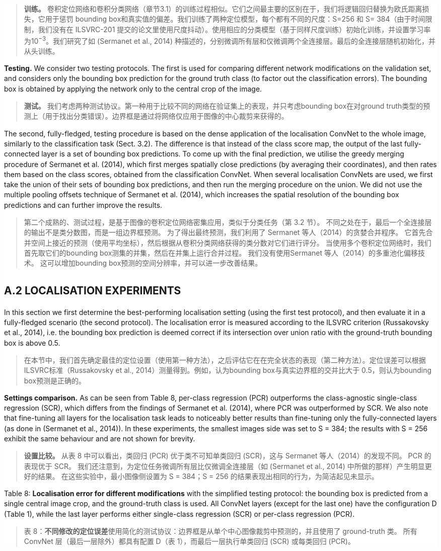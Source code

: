 > **训练。** 卷积定位网络和卷积分类网络（章节3.1）的训练过程相似。它们之间最主要的区别在于，我们将逻辑回归替换为欧氏距离损失，它用于惩罚 bounding box和真实值的偏差。我们训练了两种定位模型，每个都有不同的尺度：S=256 和 S= 384（由于时间限制，我们没有在 ILSVRC-201 提交的论文里使用尺度抖动）。使用相应的分类模型（基于同样尺度训练）初始化训练，并设置学习率为$10^{−3}$。我们研究了如 (Sermanet et al., 2014) 种描述的，分别微调所有层和仅微调两个全连接层。最后的全连接层随机初始化，并从头训练。


**Testing.** We consider two testing protocols. The first is used for comparing different network modifications on the validation set, and considers only the bounding box prediction for the ground truth class (to factor out the classification errors). The bounding box is obtained by applying the network only to the central crop of the image. 

> **测试。** 我们考虑两种测试协议。第一种用于比较不同的网络在验证集上的表现，并只考虑bounding box在对ground truth类型的预测上（用于找出分类错误）。边界框是通过将网络仅应用于图像的中心裁剪来获得的。

The second, fully-fledged, testing procedure is based on the dense application of the localisation ConvNet to the whole image, similarly to the classification task (Sect. 3.2). The difference is that instead of the class score map, the output of the last fully-connected layer is a set of bounding box predictions. To come up with the final prediction, we utilise the greedy merging procedure of Sermanet et al. (2014), which first merges spatially close predictions (by averaging their coordinates), and then rates them based on the class scores, obtained from the classification ConvNet. When several localisation ConvNets are used, we first take the union of their sets of bounding box predictions, and then run the merging procedure on the union. We did not use the multiple pooling offsets technique of Sermanet et al. (2014), which increases the spatial resolution of the bounding box predictions and can further improve the results. 

> 第二个成熟的、测试过程，是基于图像的卷积定位网络密集应用，类似于分类任务（第 3.2 节）。 不同之处在于，最后一个全连接层的输出不是类分数图，而是一组边界框预测。 为了得出最终预测，我们利用了 Sermanet 等人（2014）的贪婪合并程序。 它首先合并空间上接近的预测（使用平均坐标），然后根据从卷积分类网络获得的类分数对它们进行评分。 当使用多个卷积定位网络时，我们首先取它们的bounding box测集的并集，然后在并集上运行合并过程。 我们没有使用Sermanet 等人（2014）的多重池化偏移技术。 这可以增加bounding box预测的空间分辨率，并可以进一步改善结果。

## A.2 LOCALISATION EXPERIMENTS
In this section we first determine the best-performing localisation setting (using the first test protocol), and then evaluate it in a fully-fledged scenario (the second protocol). The localisation error is measured according to the ILSVRC criterion (Russakovsky et al., 2014), i.e. the bounding box prediction is deemed correct if its intersection over union ratio with the ground-truth bounding box is above 0.5.

> 在本节中，我们首先确定最佳的定位设置（使用第一种方法），之后评估它在在完全状态的表现（第二种方法）。定位误差可以根据ILSVRC标准（Russakovsky et al., 2014）测量得到。例如，认为bounding box与真实边界框的交并比大于 0.5，则认为bounding box预测是正确的。

**Settings comparison.** As can be seen from Table 8, per-class regression (PCR) outperforms the class-agnostic single-class regression (SCR), which differs from the findings of Sermanet et al. (2014), where PCR was outperformed by SCR. We also note that fine-tuning all layers for the localisation task leads to noticeably better results than fine-tuning only the fully-connected layers (as done in (Sermanet et al., 2014)). In these experiments, the smallest images side was set to S = 384; the results with S = 256 exhibit the same behaviour and are not shown for brevity.

> **设置比较。** 从表 8 中可以看出，类回归 (PCR) 优于类不可知单类回归 (SCR)，这与 Sermanet 等人（2014）的发现不同。 PCR 的表现优于 SCR。 我们还注意到，为定位任务微调所有层比仅微调全连接层（如 (Sermanet et al., 2014) 中所做的那样）产生明显更好的结果。 在这些实验中，最小图像侧设置为 S = 384；S = 256 的结果表现出相同的行为，为简洁起见未显示。

Table 8: **Localisation error for different modifications** with the simplified testing protocol: the bounding box is predicted from a single central image crop, and the ground-truth class is used. All ConvNet layers (except for the last one) have the configuration D (Table 1), while the last layer performs either single-class regression (SCR) or per-class regression (PCR).

> 表 8：**不同修改的定位误差**使用简化的测试协议：边界框是从单个中心图像裁剪中预测的，并且使用了 ground-truth 类。 所有 ConvNet 层（最后一层除外）都具有配置 D（表 1），而最后一层执行单类回归 (SCR) 或每类回归 (PCR)。
